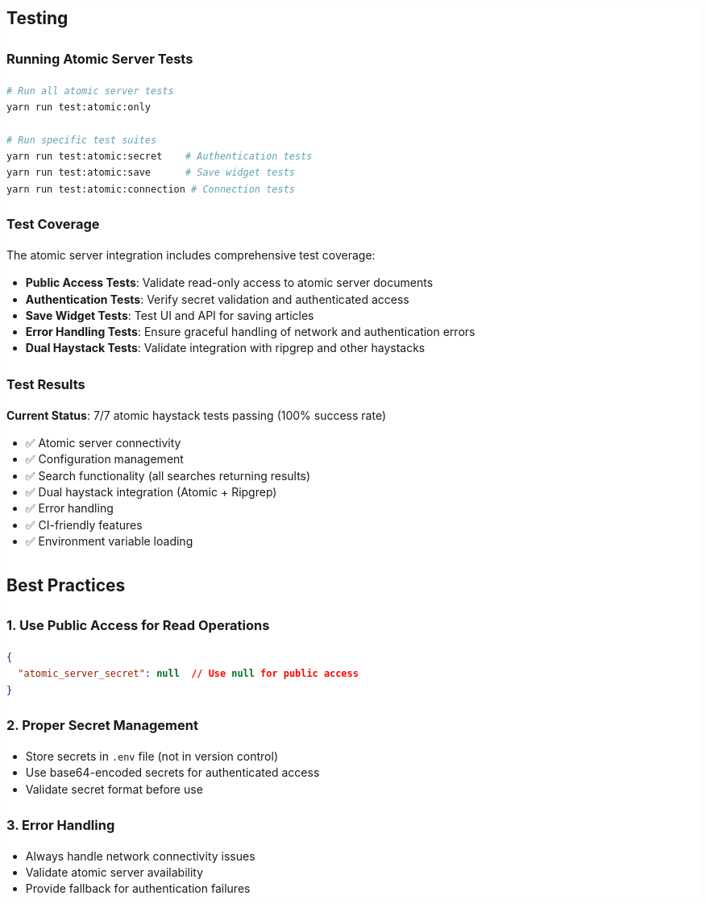 ## Testing

### Running Atomic Server Tests

```bash
# Run all atomic server tests
yarn run test:atomic:only

# Run specific test suites
yarn run test:atomic:secret    # Authentication tests
yarn run test:atomic:save      # Save widget tests
yarn run test:atomic:connection # Connection tests
```

### Test Coverage

The atomic server integration includes comprehensive test coverage:

- **Public Access Tests**: Validate read-only access to atomic server documents
- **Authentication Tests**: Verify secret validation and authenticated access
- **Save Widget Tests**: Test UI and API for saving articles
- **Error Handling Tests**: Ensure graceful handling of network and authentication errors
- **Dual Haystack Tests**: Validate integration with ripgrep and other haystacks

### Test Results

**Current Status**: 7/7 atomic haystack tests passing (100% success rate)

- ✅ Atomic server connectivity
- ✅ Configuration management
- ✅ Search functionality (all searches returning results)
- ✅ Dual haystack integration (Atomic + Ripgrep)
- ✅ Error handling
- ✅ CI-friendly features
- ✅ Environment variable loading

## Best Practices

### 1. **Use Public Access for Read Operations**
```json
{
  "atomic_server_secret": null  // Use null for public access
}
```

### 2. **Proper Secret Management**
- Store secrets in `.env` file (not in version control)
- Use base64-encoded secrets for authenticated access
- Validate secret format before use

### 3. **Error Handling**
- Always handle network connectivity issues
- Validate atomic server availability
- Provide fallback for authentication failures
